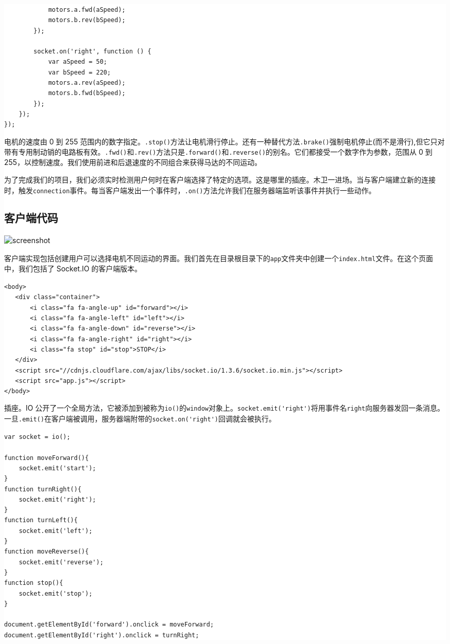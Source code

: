 ```
            motors.a.fwd(aSpeed);
            motors.b.rev(bSpeed);
        });

        socket.on('right', function () {
            var aSpeed = 50;
            var bSpeed = 220;
            motors.a.rev(aSpeed);
            motors.b.fwd(bSpeed);
        });
    });
});
```

电机的速度由 0 到 255 范围内的数字指定。`.stop()`方法让电机滑行停止。还有一种替代方法`.brake()`强制电机停止(而不是滑行),但它只对带有专用制动销的电路板有效。`.fwd()`和`.rev()`方法只是`.forward()`和`.reverse()`的别名。它们都接受一个数字作为参数，范围从 0 到 255，以控制速度。我们使用前进和后退速度的不同组合来获得马达的不同运动。

为了完成我们的项目，我们必须实时检测用户何时在客户端选择了特定的选项。这是哪里的插座。木卫一进场。当与客户端建立新的连接时，触发`connection`事件。每当客户端发出一个事件时，`.on()`方法允许我们在服务器端监听该事件并执行一些动作。

## 客户端代码

![screenshot](../Images/c96c8adfec4b4106c8cb07d139e6d122.png)

客户端实现包括创建用户可以选择电机不同运动的界面。我们首先在目录根目录下的`app`文件夹中创建一个`index.html`文件。在这个页面中，我们包括了 Socket.IO 的客户端版本。

```
<body>
   <div class="container">
       <i class="fa fa-angle-up" id="forward"></i>
       <i class="fa fa-angle-left" id="left"></i>
       <i class="fa fa-angle-down" id="reverse"></i>
       <i class="fa fa-angle-right" id="right"></i>
       <i class="fa stop" id="stop">STOP</i>
   </div>
   <script src="//cdnjs.cloudflare.com/ajax/libs/socket.io/1.3.6/socket.io.min.js"></script>
   <script src="app.js"></script>
</body>
```

插座。IO 公开了一个全局方法，它被添加到被称为`io()`的`window`对象上。`socket.emit('right')`将用事件名`right`向服务器发回一条消息。一旦`.emit()`在客户端被调用，服务器端附带的`socket.on('right')`回调就会被执行。

```
var socket = io();

function moveForward(){
    socket.emit('start');
}
function turnRight(){
    socket.emit('right');
}
function turnLeft(){
    socket.emit('left');
}
function moveReverse(){
    socket.emit('reverse');
}
function stop(){
    socket.emit('stop');
}

document.getElementById('forward').onclick = moveForward;
document.getElementById('right').onclick = turnRight;
```